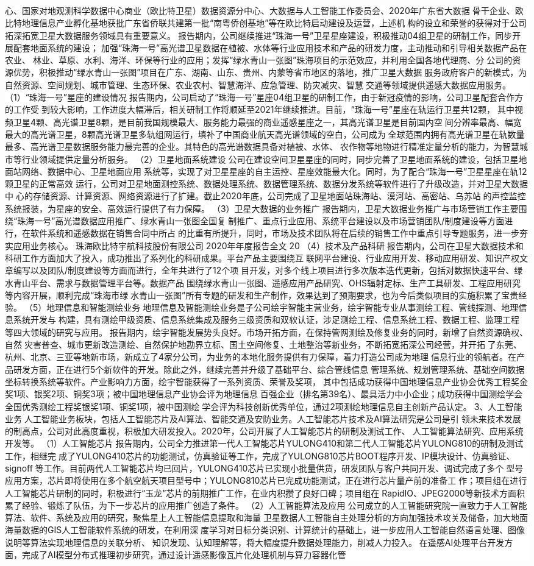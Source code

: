 心、国家对地观测科学数据中心商业（欧比特卫星）数据资源分中心、大数据与人工智能工作委员会、2020年广东省大数据
骨干企业、欧比特地理信息产业孵化基地获批广东省侨联共建第一批“南粤侨创基地”等在欧比特启动建设及运营，上述机
构的设立和荣誉的获得对于公司拓深拓宽卫星大数据服务领域具有重要意义。
报告期内，公司继续推进“珠海一号”卫星星座建设，积极推动04组卫星的研制工作，同步开展配套地面系统的建设；
加强“珠海一号”高光谱卫星数据在植被、水体等行业应用技术和产品的研发力度，主动推动和引导相关数据产品在农业、
林业、草原、水利、海洋、环保等行业的应用；发挥“绿水青山一张图”珠海项目的示范效应，并利用全国各地代理商、分
公司的资源优势，积极推动“绿水青山一张图”项目在广东、湖南、山东、贵州、内蒙等省市地区的落地，推广卫星大数据
服务政府客户的新模式，为自然资源、空间规划、城市管理、生态环保、农业农村、智慧海洋、应急管理、防灾减灾、智慧
交通等领域提供遥感大数据应用服务。
（1）“珠海一号”星座的建设情况
报告期内，公司启动了“珠海一号”星座04组卫星的研制工作，由于新冠疫情的影响，公司卫星配套合作方的工作受
到较大影响，工作进度大幅滞后，相关研制工作将顺延至2021年继续推进。目前，“珠海一号”星座在轨运行卫星共12颗，
其中视频卫星4颗、高光谱卫星8颗，是目前我国规模最大、服务能力最强的商业遥感星座之一，其高光谱卫星是目前国内空
间分辨率最高、幅宽最大的高光谱卫星，8颗高光谱卫星多轨组网运行，填补了中国商业航天高光谱领域的空白，公司成为
全球范围内拥有高光谱卫星在轨数量最多、高光谱卫星数据服务能力最完善的企业。其特色的高光谱数据具备对植被、水体、
农作物等地物进行精准定量分析的能力，为智慧城市等行业领域提供定量分析服务。
（2）卫星地面系统建设
公司在建设空间卫星星座的同时，同步完善了卫星地面系统的建设，包括卫星地面站网络、数据中心、卫星地面应用
系统等，实现了对卫星星座的自主运控、星座效能最大化。同时，为了配合“珠海一号”卫星星座在轨12颗卫星的正常高效
运行，公司对卫星地面测控系统、数据处理系统、数据管理系统、数据分发系统等软件进行了升级改造，并对卫星大数据中
心的存储资源、计算资源、网络资源进行了扩建。截止2020年底，公司完成了卫星地面站珠海站、漠河站、高密站、乌苏站
的声控监控系统报装，为星座的安全、高效运行提供了有力保障。
（3）卫星大数据的业务推广
报告期内，卫星大数据业务推广与市场营销工作主要围绕“珠海一号”高光谱数据应用推广、绿水青山一张图全国复
制推广、重点行业应用、系统平台建设以及市场营销团队/制度建设等方面进行，在软件系统和遥感数据在销售合同中所占
的比重有所提升，同时，市场及技术团队将在后续的销售工作中重点引导专题服务，进一步夯实应用业务核心。
珠海欧比特宇航科技股份有限公司
2020年年度报告全文
20
（4）技术及产品科研
报告期内，公司在卫星大数据技术和科研工作方面加大了投入，成功推出了系列化的科研成果。平台产品主要围绕互
联网平台建设、行业应用开发、移动应用研发、知识产权文章编写以及团队/制度建设等方面而进行，全年共进行了12个项
目开发，对多个线上项目进行多次版本迭代更新，包括对数据快速平台、绿水青山平台、需求与数据管理平台等。数据产品
围绕绿水青山一张图、遥感应用产品研究、OHS辐射定标、生产工具研发、工程应用研究等内容开展，顺利完成“珠海市绿
水青山一张图”所有专题的研发和生产制作，效果达到了预期要求，也为今后类似项目的实施积累了宝贵经验。
（5）地理信息和智能测绘业务
地理信息及智能测绘业务是子公司绘宇智能主营业务，绘宇智能专业从事测绘工程、管线探测、地理信息系统开发与
构建，具有测绘甲级资质、信息系统集成及服务三级资质和双软认证，涉足测绘工程、信息系统工程、数据工程、监理工程
等四大领域的研究与应用。
报告期内，绘宇智能发展势头良好。市场开拓方面，在保持管网测绘及修复业务的同时，新增了自然资源确权、自然
灾害普查、城市更新改造测绘、自然保护地勘界立标、国土空间修复、土地整治等新业务，不断拓宽拓深公司经营，并开拓
了东莞、杭州、北京、三亚等地新市场，新成立了4家分公司，为业务的本地化服务提供有力保障，着力打造公司成为地理
信息行业的领航者。在产品研发方面，正在进行5个新软件的开发。除此之外，继续完善并升级了基础平台、综合管线信息
管理系统、规划管理系统、基础空间数据坐标转换系统等软件。产业影响力方面，绘宇智能获得了一系列资质、荣誉及奖项，
其中包括成功获得中国地理信息产业协会优秀工程奖金奖1项、银奖2项、铜奖3项；被中国地理信息产业协会评为地理信息
百强企业（排名第39名）、最具活力中小企业；成功获得中国测绘学会全国优秀测绘工程奖银奖1项、铜奖1项，被中国测绘
学会评为科技创新优秀单位，通过2项测绘地理信息自主创新产品认定。
3、人工智能业务
人工智能业务板块，包括人工智能芯片及AI算法、智能交通及安防业务。人工智能芯片技术及AI算法研究是公司是引
领未来技术发展的制高点，公司对此高度重视，积极加大研发投入。2020年，公司开展了人工智能芯片的研制及测试工作、
人工智能算法研究、应用系统开发等。
（1）人工智能芯片
报告期内，公司全力推进第一代人工智能芯片YULONG410和第二代人工智能芯片YULONG810的研制及测试工作，相继完
成了YULONG410芯片的功能测试，仿真验证等工作，完成了YULONG810芯片BOOT程序开发、IP模块设计、仿真验证、signoff
等工作。目前两代人工智能芯片均已回片，YULONG410芯片已实现小批量供货，研发团队与客户共同开发、调试完成了多个
型号应用方案，芯片即将使用在多个航空航天项目型号中；YULONG810芯片已完成功能测试，正在进行芯片量产前的准备工
作；项目组在进行人工智能芯片研制的同时，积极进行“玉龙”芯片的前期推广工作，在业内积攒了良好口碑；项目组在
RapidIO、JPEG2000等新技术方面积累了经验、锻炼了队伍，为下一步芯片的应用推广创造了条件。
（2）人工智能算法及应用
公司成立的人工智能研究院一直致力于人工智能算法、软件、系统及应用的研究，聚焦星上人工智能信息提取和海量
卫星数据人工智能自主处理分析的方向加强技术攻关及储备，加大地面海量数据的GIS人工智能软件系统的研发，在利用深
度学习对目标分类识别、计算统计的基础上，进一步应用人工智能自然语言处理、图像说明等算法实现地理信息的关联分析、
知识发现、认知理解等，将大幅度提升数据处理能力，削减人力投入。
在遥感AI处理平台开发方面，完成了AI模型分布式推理初步研究，通过设计遥感影像瓦片化处理机制与算力容器化管